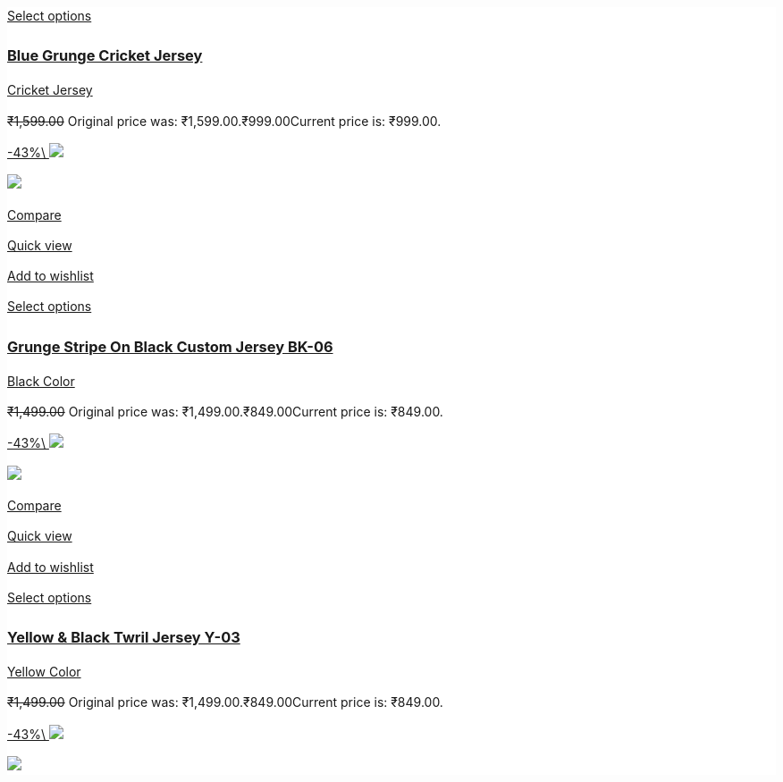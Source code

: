 [Select options](https://customjersey.in/index.php/product/blue-grunge-cricket-jersey/)

### [Blue Grunge Cricket Jersey](https://customjersey.in/index.php/product/blue-grunge-cricket-jersey/)

[Cricket Jersey](https://customjersey.in/index.php/product-category/cricket/)

~~₹1,599.00~~ Original price was: ₹1,599.00.₹999.00Current price is: ₹999.00.

[-43%\\
![](https://customjersey.in/wp-content/uploads/2024/05/CJBK-06-Front-1.jpg)](https://customjersey.in/index.php/product/grunge-stripe-on-black-custom-jersey-bk-06/)

[![](https://customjersey.in/wp-content/uploads/2024/05/CJBK-06-Back-1.jpg)](https://customjersey.in/index.php/product/grunge-stripe-on-black-custom-jersey-bk-06/)

[Compare](https://customjersey.in/index.php/compare/?product_id=11232)

[Quick view](https://customjersey.in/index.php/product/grunge-stripe-on-black-custom-jersey-bk-06/)

[Add to wishlist](https://customjersey.in/index.php/wishlist/)

[Select options](https://customjersey.in/index.php/product/grunge-stripe-on-black-custom-jersey-bk-06/)

### [Grunge Stripe On Black Custom Jersey BK-06](https://customjersey.in/index.php/product/grunge-stripe-on-black-custom-jersey-bk-06/)

[Black Color](https://customjersey.in/index.php/product-category/black-color/)

~~₹1,499.00~~ Original price was: ₹1,499.00.₹849.00Current price is: ₹849.00.

[-43%\\
![](https://customjersey.in/wp-content/uploads/2024/05/CJY-03-Front.jpg)](https://customjersey.in/index.php/product/yellow-black-twril-jersey-y-03/)

[![](https://customjersey.in/wp-content/uploads/2024/05/CJY-03-Back.jpg)](https://customjersey.in/index.php/product/yellow-black-twril-jersey-y-03/)

[Compare](https://customjersey.in/index.php/compare/?product_id=11038)

[Quick view](https://customjersey.in/index.php/product/yellow-black-twril-jersey-y-03/)

[Add to wishlist](https://customjersey.in/index.php/wishlist/)

[Select options](https://customjersey.in/index.php/product/yellow-black-twril-jersey-y-03/)

### [Yellow & Black Twril Jersey Y-03](https://customjersey.in/index.php/product/yellow-black-twril-jersey-y-03/)

[Yellow Color](https://customjersey.in/index.php/product-category/yellow-color/)

~~₹1,499.00~~ Original price was: ₹1,499.00.₹849.00Current price is: ₹849.00.

[-43%\\
![](https://customjersey.in/wp-content/uploads/2024/05/CJY-01-Front.jpg)](https://customjersey.in/index.php/product/black-base-with-yellow-arrows-jersey-y-01/)

[![](https://customjersey.in/wp-content/uploads/2024/05/CJY-01-Back.jpg)](https://customjersey.in/index.php/product/black-base-with-yellow-arrows-jersey-y-01/)
